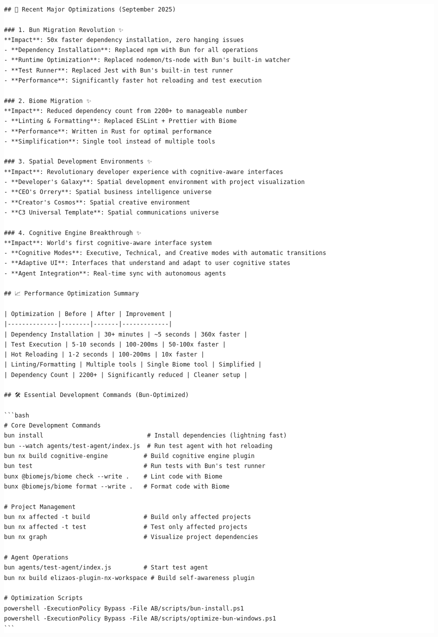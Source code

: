 ````
## 🚀 Recent Major Optimizations (September 2025)

### 1. Bun Migration Revolution ✨
**Impact**: 50x faster dependency installation, zero hanging issues
- **Dependency Installation**: Replaced npm with Bun for all operations
- **Runtime Optimization**: Replaced nodemon/ts-node with Bun's built-in watcher
- **Test Runner**: Replaced Jest with Bun's built-in test runner
- **Performance**: Significantly faster hot reloading and test execution

### 2. Biome Migration ✨
**Impact**: Reduced dependency count from 2200+ to manageable number
- **Linting & Formatting**: Replaced ESLint + Prettier with Biome
- **Performance**: Written in Rust for optimal performance
- **Simplification**: Single tool instead of multiple tools

### 3. Spatial Development Environments ✨
**Impact**: Revolutionary developer experience with cognitive-aware interfaces
- **Developer's Galaxy**: Spatial development environment with project visualization
- **CEO's Orrery**: Spatial business intelligence universe
- **Creator's Cosmos**: Spatial creative environment
- **C3 Universal Template**: Spatial communications universe

### 4. Cognitive Engine Breakthrough ✨
**Impact**: World's first cognitive-aware interface system
- **Cognitive Modes**: Executive, Technical, and Creative modes with automatic transitions
- **Adaptive UI**: Interfaces that understand and adapt to user cognitive states
- **Agent Integration**: Real-time sync with autonomous agents

## 📈 Performance Optimization Summary

| Optimization | Before | After | Improvement |
|--------------|--------|-------|-------------|
| Dependency Installation | 30+ minutes | ~5 seconds | 360x faster |
| Test Execution | 5-10 seconds | 100-200ms | 50-100x faster |
| Hot Reloading | 1-2 seconds | 100-200ms | 10x faster |
| Linting/Formatting | Multiple tools | Single Biome tool | Simplified |
| Dependency Count | 2200+ | Significantly reduced | Cleaner setup |

## 🛠️ Essential Development Commands (Bun-Optimized)

```bash
# Core Development Commands
bun install                             # Install dependencies (lightning fast)
bun --watch agents/test-agent/index.js  # Run test agent with hot reloading
bun nx build cognitive-engine          # Build cognitive engine plugin
bun test                               # Run tests with Bun's test runner
bunx @biomejs/biome check --write .    # Lint code with Biome
bunx @biomejs/biome format --write .   # Format code with Biome

# Project Management
bun nx affected -t build               # Build only affected projects
bun nx affected -t test                # Test only affected projects
bun nx graph                           # Visualize project dependencies

# Agent Operations
bun agents/test-agent/index.js         # Start test agent
bun nx build elizaos-plugin-nx-workspace # Build self-awareness plugin

# Optimization Scripts
powershell -ExecutionPolicy Bypass -File AB/scripts/bun-install.ps1
powershell -ExecutionPolicy Bypass -File AB/scripts/optimize-bun-windows.ps1
```

````
